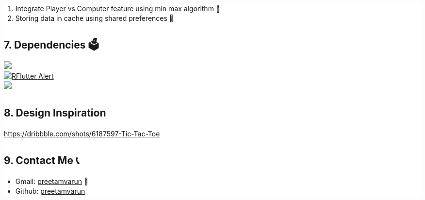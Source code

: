 1) Integrate Player vs Computer feature using min max algorithm :brain:
2) Storing data in cache using shared preferences 📱

<a name = "dependencies"> </a>
## 7. Dependencies  :ballot_box:

[![](https://img.shields.io/badge/Delayed%20Display-v2.0.0-1.svg)](https://pub.dev/packages/delayed_display)  
[![RFlutter Alert](https://img.shields.io/badge/RFlutter%20Alert-v2.0.4-1.svg)](https://pub.dev/packages/rflutter_alert)  
[![](https://img.shields.io/badge/Assets%20Audio%20Player-v3.0.3+6-1.svg)](https://pub.dev/packages/assets_audio_player)  
<a name = "dinsp"> </a>
## 8. Design Inspiration
https://dribbble.com/shots/6187597-Tic-Tac-Toe

<a name = "contactMe"> </a>
## 9. Contact Me 📞

- Gmail: [preetamvarun](mailto:preetamvarun99@gmail.com) 📧
- Github: [preetamvarun](https://github.com/preetamvarun) 


